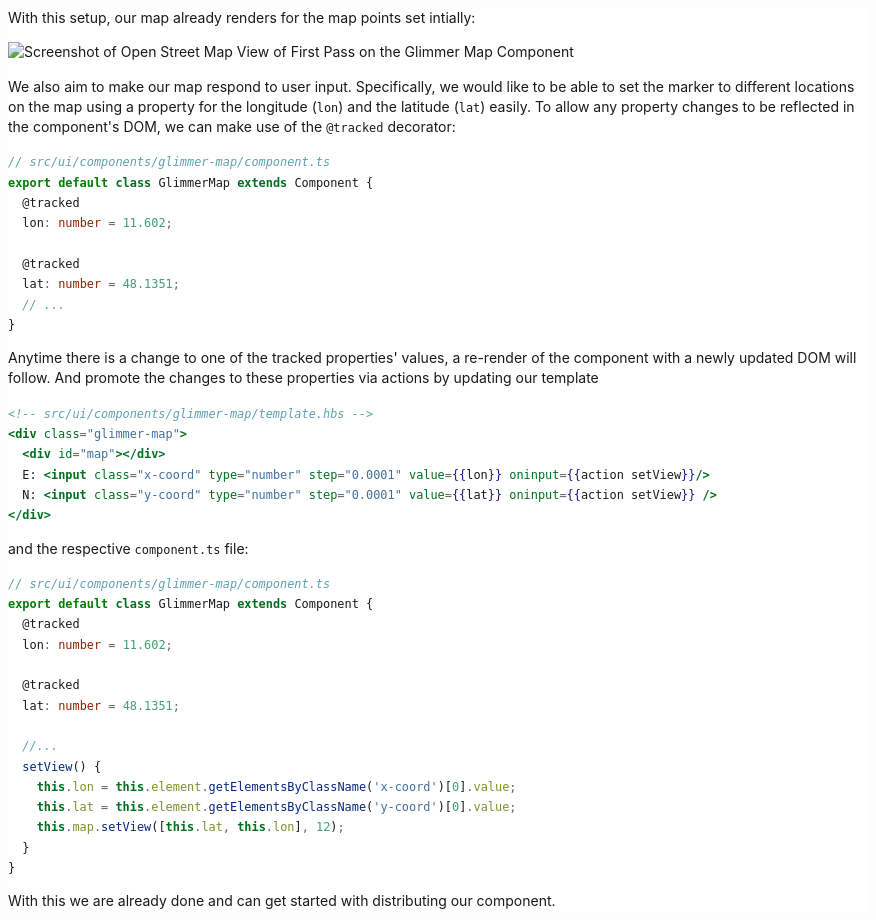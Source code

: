 With this setup, our map already renders for the map points set intially:

![Screenshot of Open Street Map View of First Pass on the Glimmer Map Component](/assets/images/posts/2017-08-30-creating-web-components-with-glimmer/glimmer-map-screenshot.jpg#@1200-2400)

We also aim to make our map respond to user input. Specifically, we would like to be able to set the marker to different locations on the map using a property for the longitude (`lon`) and the latitude (`lat`) easily. To allow any property changes to be reflected in the component's DOM, we can make use of the `@tracked` decorator:

```ts
// src/ui/components/glimmer-map/component.ts
export default class GlimmerMap extends Component {
  @tracked
  lon: number = 11.602;

  @tracked
  lat: number = 48.1351;
  // ...
}
```

Anytime there is a change to one of the tracked properties' values, a re-render of the component with a newly updated DOM will follow.
And promote the changes to these properties via actions by updating our template

```hbs
<!-- src/ui/components/glimmer-map/template.hbs -->
<div class="glimmer-map">
  <div id="map"></div>
  E: <input class="x-coord" type="number" step="0.0001" value={{lon}} oninput={{action setView}}/>
  N: <input class="y-coord" type="number" step="0.0001" value={{lat}} oninput={{action setView}} />
</div>
```

and the respective `component.ts` file:

```ts
// src/ui/components/glimmer-map/component.ts
export default class GlimmerMap extends Component {
  @tracked
  lon: number = 11.602;

  @tracked
  lat: number = 48.1351;

  //...
  setView() {
    this.lon = this.element.getElementsByClassName('x-coord')[0].value;
    this.lat = this.element.getElementsByClassName('y-coord')[0].value;
    this.map.setView([this.lat, this.lon], 12);
  }
}
```

With this we are already done and can get started with distributing our component.
